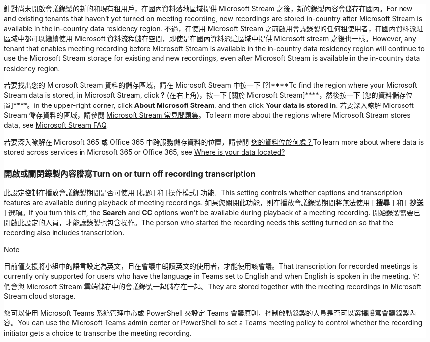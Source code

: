 <span data-ttu-id="cc813-184">針對尚未開啟會議錄製的新的和現有租用戶，在國內資料落地區域提供 Microsoft Stream 之後，新的錄製內容會儲存在國內。</span><span class="sxs-lookup"><span data-stu-id="cc813-184">For new and existing tenants that haven't yet turned on meeting recording, new recordings are stored in-country after Microsoft Stream is available in the in-country data residency region.</span></span> <span data-ttu-id="cc813-185">不過，在使用 Microsoft Stream 之前啟用會議錄製的任何租使用者，在國內資料派駐區域中都可以繼續使用 Microsoft 資料流程儲存空間，即使是在國內資料派駐區域中提供 Microsoft stream 之後也一樣。</span><span class="sxs-lookup"><span data-stu-id="cc813-185">However, any tenant that enables meeting recording before Microsoft Stream is available in the in-country data residency region will continue to use the Microsoft Stream storage for existing and new recordings, even after Microsoft Stream is available in the in-country data residency region.</span></span>

<span data-ttu-id="cc813-186">若要找出您的 Microsoft Stream 資料的儲存區域，請在 Microsoft Stream 中按一下 [?]\*\*\*\*</span><span class="sxs-lookup"><span data-stu-id="cc813-186">To find the region where your Microsoft Stream data is stored, in Microsoft Stream, click **?**</span></span> <span data-ttu-id="cc813-187">(在右上角)，按一下 [關於 Microsoft Stream]\*\*\*\*，然後按一下 [您的資料儲存位置]\*\*\*\*。</span><span class="sxs-lookup"><span data-stu-id="cc813-187">in the upper-right corner, click **About Microsoft Stream**, and then click **Your data is stored in**.</span></span>  <span data-ttu-id="cc813-188">若要深入瞭解 Microsoft Stream 儲存資料的區域，請參閱 [Microsoft Stream 常見問題集](https://docs.microsoft.com/stream/faq#which-regions-does-microsoft-stream-host-my-data-in)。</span><span class="sxs-lookup"><span data-stu-id="cc813-188">To learn more about the regions where Microsoft Stream stores data, see [Microsoft Stream FAQ](https://docs.microsoft.com/stream/faq#which-regions-does-microsoft-stream-host-my-data-in).</span></span>

<span data-ttu-id="cc813-189">若要深入瞭解在 Microsoft 365 或 Office 365 中跨服務儲存資料的位置，請參閱 [您的資料位於何處？](https://products.office.com/where-is-your-data-located?rtc=1)</span><span class="sxs-lookup"><span data-stu-id="cc813-189">To learn more about where data is stored across services in Microsoft 365 or Office 365, see [Where is your data located?](https://products.office.com/where-is-your-data-located?rtc=1)</span></span>

### <a name="turn-on-or-turn-off-recording-transcription"></a><span data-ttu-id="cc813-190">開啟或關閉錄製內容謄寫</span><span class="sxs-lookup"><span data-stu-id="cc813-190">Turn on or turn off recording transcription</span></span>

<span data-ttu-id="cc813-191">此設定控制在播放會議錄製期間是否可使用 [標題] 和 [操作模式] 功能。</span><span class="sxs-lookup"><span data-stu-id="cc813-191">This setting controls whether captions and transcription features are available during playback of meeting recordings.</span></span> <span data-ttu-id="cc813-192">如果您關閉此功能，則在播放會議錄製期間將無法使用 [ **搜尋** ] 和 [ **抄送** ] 選項。</span><span class="sxs-lookup"><span data-stu-id="cc813-192">If you turn this off, the **Search** and **CC** options won't be available during playback of a meeting recording.</span></span> <span data-ttu-id="cc813-193">開始錄製需要已開啟此設定的人員，才能讓錄製也包含操作。</span><span class="sxs-lookup"><span data-stu-id="cc813-193">The person who started the recording needs this setting turned on so that the recording also includes transcription.</span></span>

> [!NOTE]
> <span data-ttu-id="cc813-194">目前僅支援將小組中的語言設定為英文，且在會議中朗讀英文的使用者，才能使用該會議。</span><span class="sxs-lookup"><span data-stu-id="cc813-194">That transcription for recorded meetings is currently only supported for users who have the language in Teams set to English and when English is spoken in the meeting.</span></span> <span data-ttu-id="cc813-195">它們會與 Microsoft Stream 雲端儲存中的會議錄製一起儲存在一起。</span><span class="sxs-lookup"><span data-stu-id="cc813-195">They are stored together with the meeting recordings in Microsoft Stream cloud storage.</span></span>

<span data-ttu-id="cc813-196">您可以使用 Microsoft Teams 系統管理中心或 PowerShell 來設定 Teams 會議原則，控制啟動錄製的人員是否可以選擇謄寫會議錄製內容。</span><span class="sxs-lookup"><span data-stu-id="cc813-196">You can use the Microsoft Teams admin center or PowerShell to set a Teams meeting policy to control whether the recording initiator gets a choice to transcribe the meeting recording.</span></span>
